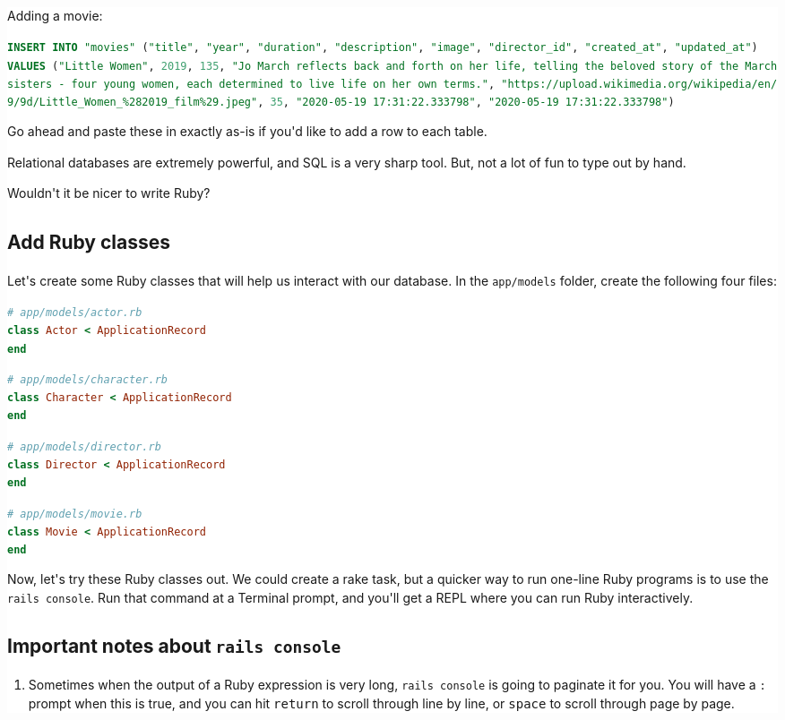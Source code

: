 Adding a movie:

```sql
INSERT INTO "movies" ("title", "year", "duration", "description", "image", "director_id", "created_at", "updated_at")
VALUES ("Little Women", 2019, 135, "Jo March reflects back and forth on her life, telling the beloved story of the March sisters - four young women, each determined to live life on her own terms.", "https://upload.wikimedia.org/wikipedia/en/9/9d/Little_Women_%282019_film%29.jpeg", 35, "2020-05-19 17:31:22.333798", "2020-05-19 17:31:22.333798")
```

Go ahead and paste these in exactly as-is if you'd like to add a row to each table.

Relational databases are extremely powerful, and SQL is a very sharp tool. But, not a lot of fun to type out by hand.

Wouldn't it be nicer to write Ruby?

## Add Ruby classes

Let's create some Ruby classes that will help us interact with our database. In the `app/models` folder, create the following four files:

```ruby
# app/models/actor.rb
class Actor < ApplicationRecord
end
```

```ruby
# app/models/character.rb
class Character < ApplicationRecord
end
```

```ruby
# app/models/director.rb
class Director < ApplicationRecord
end
```

```ruby
# app/models/movie.rb
class Movie < ApplicationRecord
end
```

Now, let's try these Ruby classes out. We could create a rake task, but a quicker way to run one-line Ruby programs is to use the `rails console`. Run that command at a Terminal prompt, and you'll get a REPL where you can run Ruby interactively.

## Important notes about `rails console`

1.  Sometimes when the output of a Ruby expression is very long, `rails console` is going to paginate it for you. You will have a `:` prompt when this is true, and you can hit <kbd>return</kbd> to scroll through line by line, or <kbd>space</kbd> to scroll through page by page.
